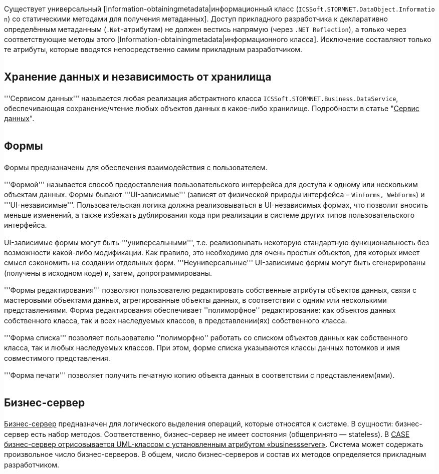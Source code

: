 
Существует универсальный [Information-obtainingmetadata|информационный класс (`ICSSoft.STORMNET.DataObject.Information`) со статическими методами для получения метаданных]. Доступ прикладного разработчика к декларативно определённым метаданным (`.Net`-атрибутам) не должен вестись напрямую (через `.NET Reflection`), а только через соответствующие методы этого [Information-obtainingmetadata|информационного класса]. Исключение составляют только те атрибуты, которые вводятся непосредственно самим прикладным разработчиком.



## Хранение данных и независимость от хранилища

'''Сервисом данных''' называется любая реализация абстрактного класса `ICSSoft.STORMNET.Business.DataService`, обеспечивающая сохранение/чтение любых объектов данных в какое-либо хранилище.
 Подробности в статье "[Сервис данных](fo_data-service.html)".


## Формы
Формы предназначены для обеспечения взаимодействия с пользователем.

'''Формой''' называется способ предоставления пользовательского интерфейса для доступа к одному или нескольким объектам  данных. Формы бывают '''UI-зависимые''' (зависят от физической природы интерфейса – `WinForms, WebForms`) и '''UI-независимые'''. Пользовательская логика должна реализовываться в UI-независимых формах, что позволит вносить меньше изменений, а также избежать дублирования кода при реализации в системе других типов пользовательского интерфейса.


UI-зависимые формы могут быть '''универсальными''', т.е. реализовывать некоторую стандартную функциональность без возможности какой-либо модификации. Как правило, это необходимо для очень простых объектов, для которых имеет смысл сэкономить на создании отдельных форм. '''Неуниверсальные''' UI-зависимые формы могут быть сгенерированы (получены в исходном коде) и, затем, допрограммированы.


'''Формы редактирования'''  позволяют пользователю редактировать собственные атрибуты объектов данных, связи с мастеровыми объектами данных, агрегированные объекты данных, в соответствии с одним или несколькими представлениями. Форма редактирования обеспечивает ''полиморфное'' редактирование: как объектов данных собственного класса, так и всех наследуемых классов, в представлении(ях) собственного класса.


'''Форма списка''' позволяет пользователю ''полиморфно'' работать со списком объектов данных как собственного класса, так и любых наследуемых классов. При этом, форме списка указываются классы данных потомков и имя совместимого представления.


'''Форма печати''' позволяет получить печатную копию объекта данных в соответствии с представлением(ями).


## Бизнес-сервер
[Бизнес-сервер](fo_business-servers-wrapper-business-facade.html) предназначен для логического выделения операций, которые относятся к системе. В сущности: бизнес-сервер есть набор методов. Соответственно, бизнес-сервер не имеет состояния (общепринято — stateless). В [CASE бизнес-сервер отрисовывается UML-классом с установленным атрибутом «businessserver»](business-servers.html). Система может содержать произвольное число бизнес-серверов. В общем, число бизнес-серверов и состав их методов определяется прикладным разработчиком.
